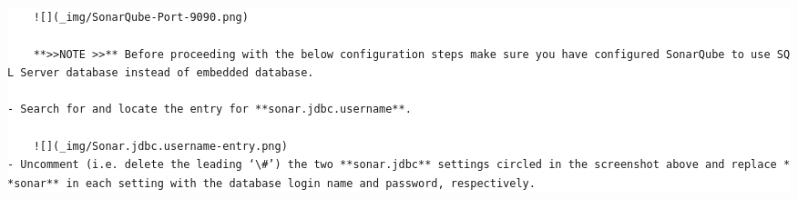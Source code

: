 		![](_img/SonarQube-Port-9090.png)

		**>>NOTE >>** Before proceeding with the below configuration steps make sure you have configured SonarQube to use SQL Server database instead of embedded database. 
	
	- Search for and locate the entry for **sonar.jdbc.username**.

		![](_img/Sonar.jdbc.username-entry.png)
	- Uncomment (i.e. delete the leading ‘\#’) the two **sonar.jdbc** settings circled in the screenshot above and replace **sonar** in each setting with the database login name and password, respectively.

